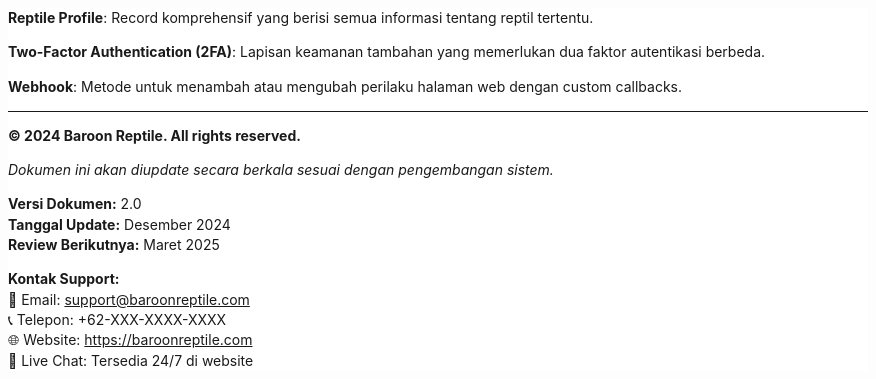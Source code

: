 **Reptile Profile**: Record komprehensif yang berisi semua informasi tentang reptil tertentu.

**Two-Factor Authentication (2FA)**: Lapisan keamanan tambahan yang memerlukan dua faktor autentikasi berbeda.

**Webhook**: Metode untuk menambah atau mengubah perilaku halaman web dengan custom callbacks.

---

**© 2024 Baroon Reptile. All rights reserved.**

*Dokumen ini akan diupdate secara berkala sesuai dengan pengembangan sistem.*

**Versi Dokumen:** 2.0  
**Tanggal Update:** Desember 2024  
**Review Berikutnya:** Maret 2025

**Kontak Support:**  
📧 Email: support@baroonreptile.com  
📞 Telepon: +62-XXX-XXXX-XXXX  
🌐 Website: https://baroonreptile.com  
💬 Live Chat: Tersedia 24/7 di website